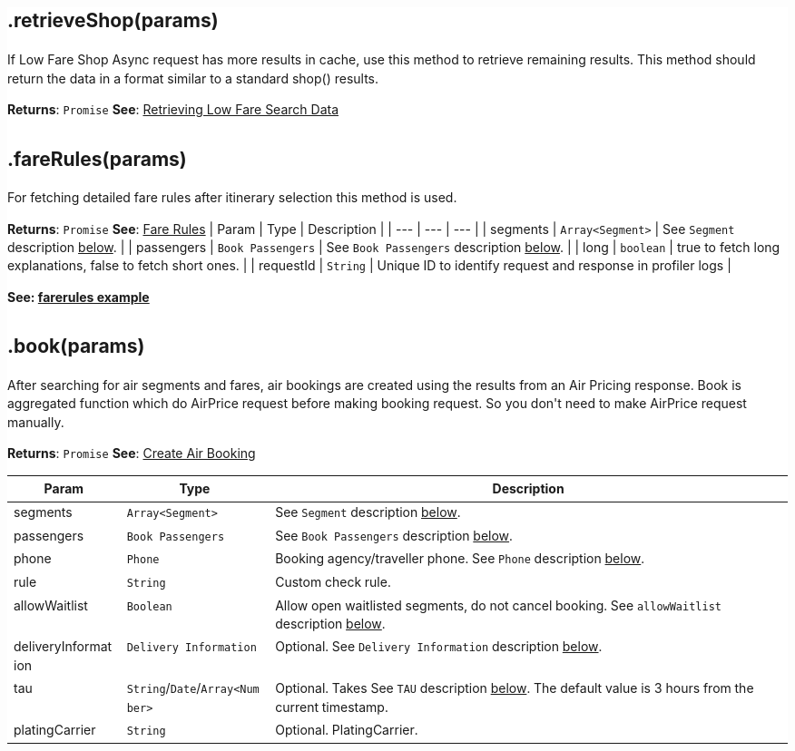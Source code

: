 ## .retrieveShop(params)
<a name="retrieve-shop"></a>
If Low Fare Shop Async request has more results in cache, use this method to retrieve remaining results. This method should return the data in a format similar to a standard shop() results.

**Returns**: `Promise`
**See**: [Retrieving Low Fare Search Data](https://support.travelport.com/webhelp/uapi/uAPI.htm#Air/Low_Fare_Shopping/Retrieving_Low_Fare_Search_Data.htm%3FTocPath%3DAir%7CAir%2520Shopping%2520and%2520Booking%7CLow%2520Fare%2520Shopping%7CLow%2520Fare%2520Shopping%2520(Asynchronous)%7C_____1)

## .fareRules(params)
<a name="fareRules"></a>
For fetching detailed fare rules after itinerary selection this method is used.

**Returns**: `Promise`
**See**: [Fare Rules](https://support.travelport.com/webhelp/uapi/Content/Air/Fare_Rules/Fare_Rules.htm)
| Param | Type | Description |
| --- | --- | --- |
| segments | `Array<Segment>` | See `Segment` description [below](#segment). |
| passengers | `Book Passengers` | See `Book Passengers` description [below](#book-passengers). |
| long | `boolean`  | true to fetch long explanations, false to fetch short ones. |
| requestId | `String` | Unique ID to identify request and response in profiler logs |

**See: <a href="../examples/Air/fareRules.js">farerules example</a>**

## .book(params)
<a name="book"></a>
After searching for air segments and fares, air bookings are created using the results from an Air Pricing response. Book is aggregated function which do AirPrice request before making booking request. So you don't need to make AirPrice request manually.

**Returns**: `Promise`
**See**: [Create Air Booking](https://support.travelport.com/webhelp/uapi/uAPI.htm#Air/Air_Booking/Create_Air_Booking/Creating_Air_Bookings.htm%3FTocPath%3DAir%7CAir%2520Shopping%2520and%2520Booking%7CAir%2520Booking%7CCreating%2520Air%2520Bookings%7C_____0)

| Param | Type | Description |
| --- | --- | --- |
| segments | `Array<Segment>` | See `Segment` description [below](#segment). |
| passengers | `Book Passengers` | See `Book Passengers` description [below](#book-passengers). |
| phone | `Phone`  | Booking agency/traveller phone. See `Phone` description [below](#phone). |
| rule | `String` | Custom check rule. |
| allowWaitlist | `Boolean` | Allow open waitlisted segments, do not cancel booking. See `allowWaitlist` description [below](#allow-waitlist). |
| deliveryInformation | `Delivery Information` | Optional. See `Delivery Information` description [below](#delivery-info). |
| tau | `String`/`Date`/`Array<Number>` | Optional. Takes  See `TAU` description [below](#tau). The default value is 3 hours from the current timestamp.|
| platingCarrier | `String` | Optional. PlatingCarrier. |
